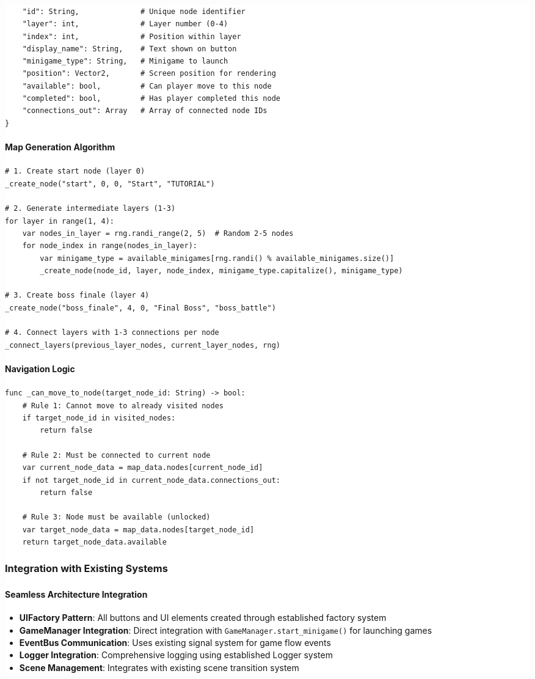 ```gdscript
    "id": String,              # Unique node identifier
    "layer": int,              # Layer number (0-4)
    "index": int,              # Position within layer
    "display_name": String,    # Text shown on button
    "minigame_type": String,   # Minigame to launch
    "position": Vector2,       # Screen position for rendering
    "available": bool,         # Can player move to this node
    "completed": bool,         # Has player completed this node
    "connections_out": Array   # Array of connected node IDs
}
```

#### **Map Generation Algorithm**
```gdscript
# 1. Create start node (layer 0)
_create_node("start", 0, 0, "Start", "TUTORIAL")

# 2. Generate intermediate layers (1-3)
for layer in range(1, 4):
    var nodes_in_layer = rng.randi_range(2, 5)  # Random 2-5 nodes
    for node_index in range(nodes_in_layer):
        var minigame_type = available_minigames[rng.randi() % available_minigames.size()]
        _create_node(node_id, layer, node_index, minigame_type.capitalize(), minigame_type)

# 3. Create boss finale (layer 4)
_create_node("boss_finale", 4, 0, "Final Boss", "boss_battle")

# 4. Connect layers with 1-3 connections per node
_connect_layers(previous_layer_nodes, current_layer_nodes, rng)
```

#### **Navigation Logic**
```gdscript
func _can_move_to_node(target_node_id: String) -> bool:
    # Rule 1: Cannot move to already visited nodes
    if target_node_id in visited_nodes:
        return false
    
    # Rule 2: Must be connected to current node
    var current_node_data = map_data.nodes[current_node_id]
    if not target_node_id in current_node_data.connections_out:
        return false
    
    # Rule 3: Node must be available (unlocked)
    var target_node_data = map_data.nodes[target_node_id]
    return target_node_data.available
```

### **Integration with Existing Systems**

#### **Seamless Architecture Integration**
- **UIFactory Pattern**: All buttons and UI elements created through established factory system
- **GameManager Integration**: Direct integration with `GameManager.start_minigame()` for launching games
- **EventBus Communication**: Uses existing signal system for game flow events
- **Logger Integration**: Comprehensive logging using established Logger system
- **Scene Management**: Integrates with existing scene transition system
